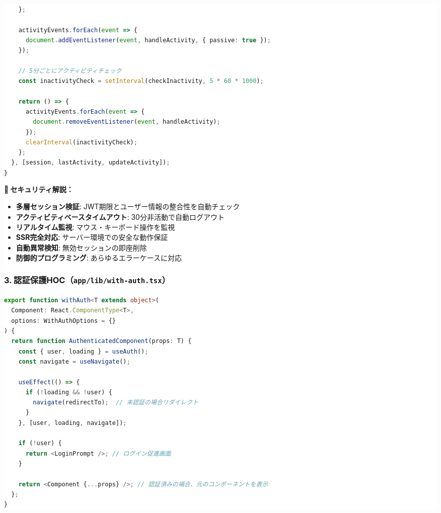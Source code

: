 ```typescript
    };

    activityEvents.forEach(event => {
      document.addEventListener(event, handleActivity, { passive: true });
    });

    // 5分ごとにアクティビティチェック
    const inactivityCheck = setInterval(checkInactivity, 5 * 60 * 1000);

    return () => {
      activityEvents.forEach(event => {
        document.removeEventListener(event, handleActivity);
      });
      clearInterval(inactivityCheck);
    };
  }, [session, lastActivity, updateActivity]);
}
```

**🔐 セキュリティ解説：**
- **多層セッション検証**: JWT期限とユーザー情報の整合性を自動チェック
- **アクティビティベースタイムアウト**: 30分非活動で自動ログアウト
- **リアルタイム監視**: マウス・キーボード操作を監視
- **SSR完全対応**: サーバー環境での安全な動作保証
- **自動異常検知**: 無効セッションの即座削除
- **防御的プログラミング**: あらゆるエラーケースに対応

### 3. 認証保護HOC（`app/lib/with-auth.tsx`）

```typescript
export function withAuth<T extends object>(
  Component: React.ComponentType<T>,
  options: WithAuthOptions = {}
) {
  return function AuthenticatedComponent(props: T) {
    const { user, loading } = useAuth();
    const navigate = useNavigate();

    useEffect(() => {
      if (!loading && !user) {
        navigate(redirectTo);  // 未認証の場合リダイレクト
      }
    }, [user, loading, navigate]);

    if (!user) {
      return <LoginPrompt />; // ログイン促進画面
    }

    return <Component {...props} />; // 認証済みの場合、元のコンポーネントを表示
  };
}
```

